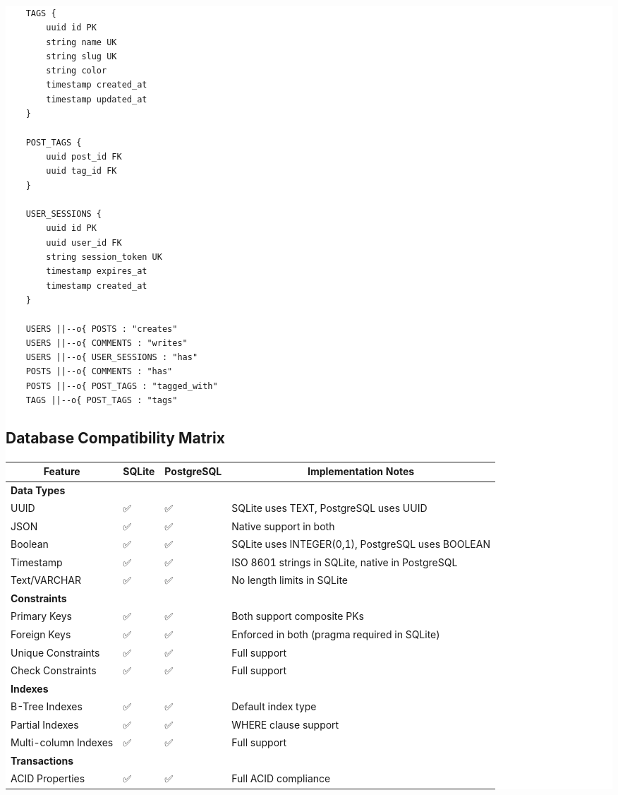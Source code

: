 ```mermaid
    TAGS {
        uuid id PK
        string name UK
        string slug UK
        string color
        timestamp created_at
        timestamp updated_at
    }
    
    POST_TAGS {
        uuid post_id FK
        uuid tag_id FK
    }
    
    USER_SESSIONS {
        uuid id PK
        uuid user_id FK
        string session_token UK
        timestamp expires_at
        timestamp created_at
    }

    USERS ||--o{ POSTS : "creates"
    USERS ||--o{ COMMENTS : "writes"
    USERS ||--o{ USER_SESSIONS : "has"
    POSTS ||--o{ COMMENTS : "has"
    POSTS ||--o{ POST_TAGS : "tagged_with"
    TAGS ||--o{ POST_TAGS : "tags"
```

## Database Compatibility Matrix

| Feature | SQLite | PostgreSQL | Implementation Notes |
|---------|---------|------------|---------------------|
| **Data Types** | | | |
| UUID | ✅ | ✅ | SQLite uses TEXT, PostgreSQL uses UUID |
| JSON | ✅ | ✅ | Native support in both |
| Boolean | ✅ | ✅ | SQLite uses INTEGER(0,1), PostgreSQL uses BOOLEAN |
| Timestamp | ✅ | ✅ | ISO 8601 strings in SQLite, native in PostgreSQL |
| Text/VARCHAR | ✅ | ✅ | No length limits in SQLite |
| **Constraints** | | | |
| Primary Keys | ✅ | ✅ | Both support composite PKs |
| Foreign Keys | ✅ | ✅ | Enforced in both (pragma required in SQLite) |
| Unique Constraints | ✅ | ✅ | Full support |
| Check Constraints | ✅ | ✅ | Full support |
| **Indexes** | | | |
| B-Tree Indexes | ✅ | ✅ | Default index type |
| Partial Indexes | ✅ | ✅ | WHERE clause support |
| Multi-column Indexes | ✅ | ✅ | Full support |
| **Transactions** | | | |
| ACID Properties | ✅ | ✅ | Full ACID compliance |
